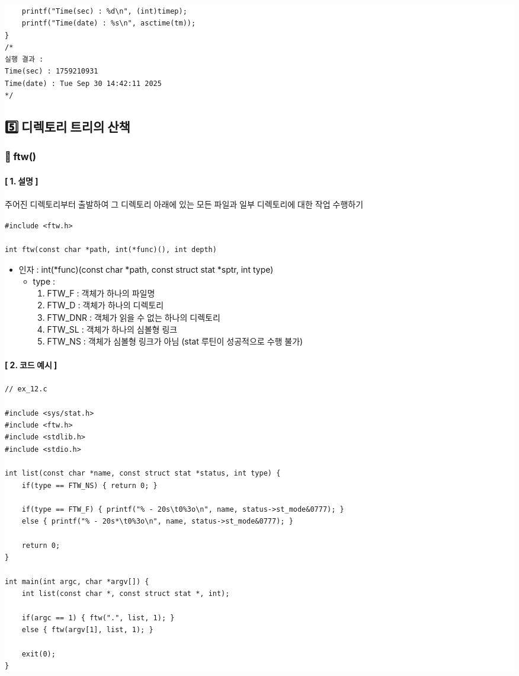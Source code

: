 ```
    printf("Time(sec) : %d\n", (int)timep);
    printf("Time(date) : %s\n", asctime(tm));
}
/*
실행 결과 : 
Time(sec) : 1759210931
Time(date) : Tue Sep 30 14:42:11 2025
*/
```

## 5️⃣ 디렉토리 트리의 산책
### 🎯 ftw()
#### [ 1. 설명 ]
주어진 디렉토리부터 출발하여 그 디렉토리 아래에 있는 모든 파일과 일부 디렉토리에 대한 작업 수행하기
```
#include <ftw.h>

int ftw(const char *path, int(*func)(), int depth)
```
- 인자 : int(*func)(const char *path, const struct stat *sptr, int type)
    - type :
        1. FTW_F : 객체가 하나의 파일명
        2. FTW_D : 객체가 하나의 디렉토리
        3. FTW_DNR : 객체가 읽을 수 없는 하나의 디렉토리
        4. FTW_SL : 객체가 하나의 심볼형 링크
        5. FTW_NS : 객체가 심볼형 링크가 아님 (stat 루틴이 성공적으로 수행 불가)

#### [ 2. 코드 예시 ]
```
// ex_12.c

#include <sys/stat.h>
#include <ftw.h>
#include <stdlib.h>
#include <stdio.h>

int list(const char *name, const struct stat *status, int type) {
    if(type == FTW_NS) { return 0; }

    if(type == FTW_F) { printf("% - 20s\t0%3o\n", name, status->st_mode&0777); }
    else { printf("% - 20s*\t0%3o\n", name, status->st_mode&0777); }
    
    return 0;
}

int main(int argc, char *argv[]) {
    int list(const char *, const struct stat *, int);

    if(argc == 1) { ftw(".", list, 1); }
    else { ftw(argv[1], list, 1); }

    exit(0);
}
```